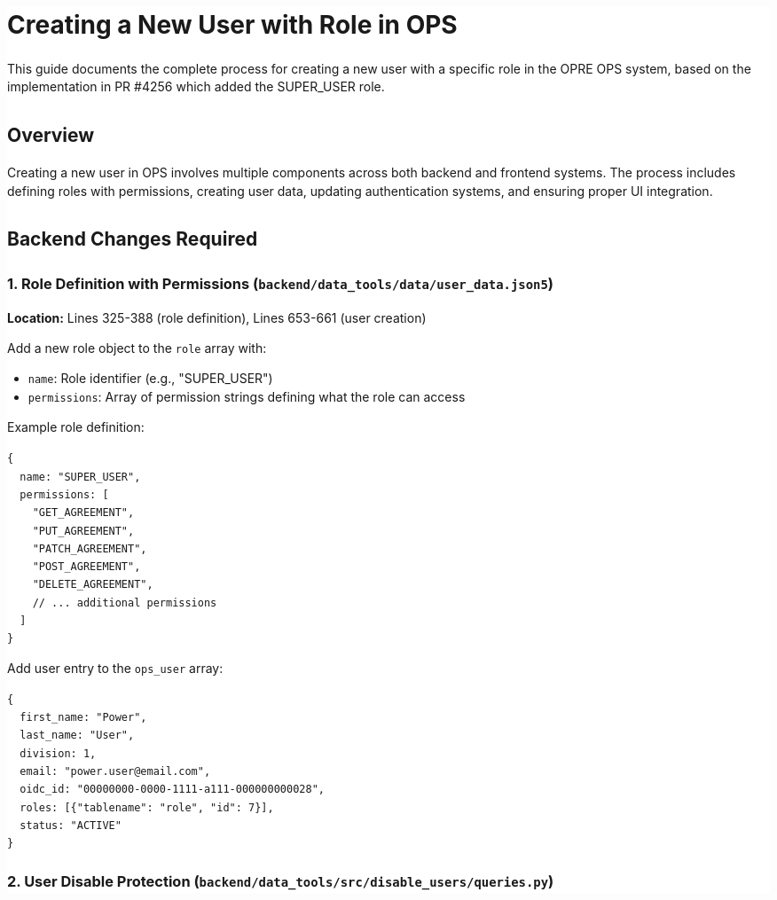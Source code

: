 # Creating a New User with Role in OPS

This guide documents the complete process for creating a new user with a specific role in the OPRE OPS system, based on the implementation in PR #4256 which added the SUPER_USER role.

## Overview

Creating a new user in OPS involves multiple components across both backend and frontend systems. The process includes defining roles with permissions, creating user data, updating authentication systems, and ensuring proper UI integration.

## Backend Changes Required

### 1. Role Definition with Permissions (`backend/data_tools/data/user_data.json5`)

**Location:** Lines 325-388 (role definition), Lines 653-661 (user creation)

Add a new role object to the `role` array with:
- `name`: Role identifier (e.g., "SUPER_USER")
- `permissions`: Array of permission strings defining what the role can access

Example role definition:
```json5
{
  name: "SUPER_USER",
  permissions: [
    "GET_AGREEMENT",
    "PUT_AGREEMENT",
    "PATCH_AGREEMENT",
    "POST_AGREEMENT",
    "DELETE_AGREEMENT",
    // ... additional permissions
  ]
}
```

Add user entry to the `ops_user` array:
```json5
{
  first_name: "Power",
  last_name: "User",
  division: 1,
  email: "power.user@email.com",
  oidc_id: "00000000-0000-1111-a111-000000000028",
  roles: [{"tablename": "role", "id": 7}],
  status: "ACTIVE"
}
```

### 2. User Disable Protection (`backend/data_tools/src/disable_users/queries.py`)
